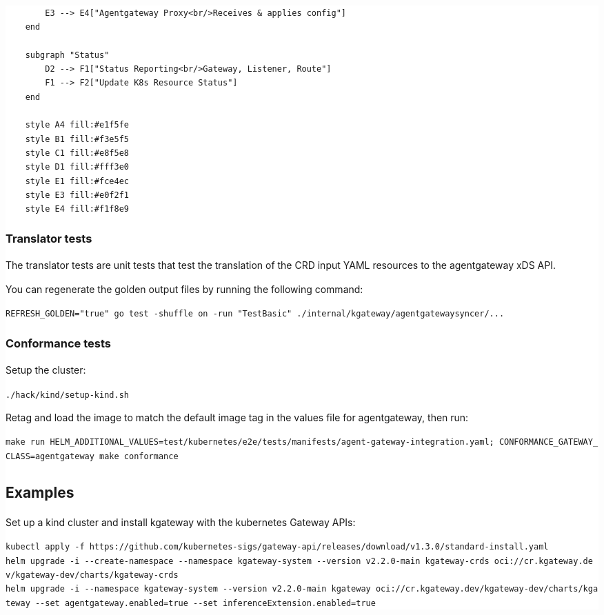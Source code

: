 ```mermaid
        E3 --> E4["Agentgateway Proxy<br/>Receives & applies config"]
    end

    subgraph "Status"
        D2 --> F1["Status Reporting<br/>Gateway, Listener, Route"]
        F1 --> F2["Update K8s Resource Status"]
    end

    style A4 fill:#e1f5fe
    style B1 fill:#f3e5f5
    style C1 fill:#e8f5e8
    style D1 fill:#fff3e0
    style E1 fill:#fce4ec
    style E3 fill:#e0f2f1
    style E4 fill:#f1f8e9
```

### Translator tests 

The translator tests are unit tests that test the translation of the CRD input YAML resources to the agentgateway xDS API.

You can regenerate the golden output files by running the following command:

```shell
REFRESH_GOLDEN="true" go test -shuffle on -run "TestBasic" ./internal/kgateway/agentgatewaysyncer/...
```

### Conformance tests

Setup the cluster:

```shell
./hack/kind/setup-kind.sh
```

Retag and load the image to match the default image tag in the values file for agentgateway, then run:

```
make run HELM_ADDITIONAL_VALUES=test/kubernetes/e2e/tests/manifests/agent-gateway-integration.yaml; CONFORMANCE_GATEWAY_CLASS=agentgateway make conformance
```

## Examples

Set up a kind cluster and install kgateway with the kubernetes Gateway APIs:
```shell
kubectl apply -f https://github.com/kubernetes-sigs/gateway-api/releases/download/v1.3.0/standard-install.yaml
helm upgrade -i --create-namespace --namespace kgateway-system --version v2.2.0-main kgateway-crds oci://cr.kgateway.dev/kgateway-dev/charts/kgateway-crds
helm upgrade -i --namespace kgateway-system --version v2.2.0-main kgateway oci://cr.kgateway.dev/kgateway-dev/charts/kgateway --set agentgateway.enabled=true --set inferenceExtension.enabled=true
```
